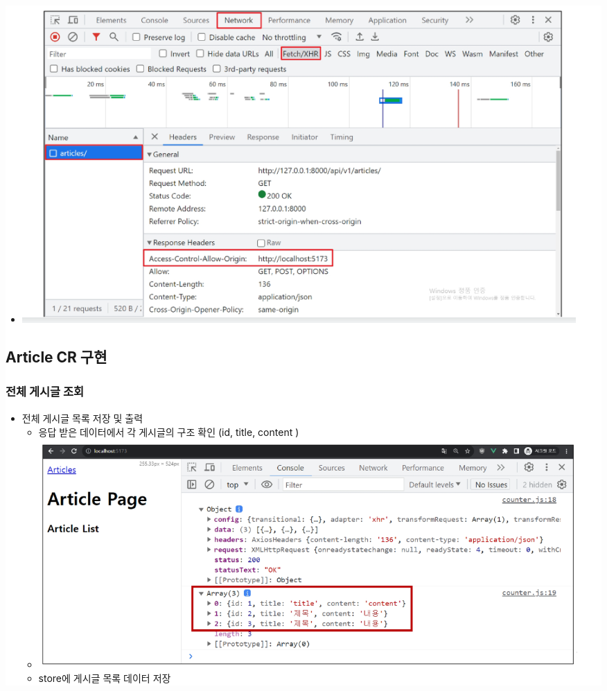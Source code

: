   - ![네트워크](<pict/cors 적용 후 개발자 도구 네트워크.png>)

## Article CR 구현
### 전체 게시글 조회
- 전체 게시글 목록 저장 및 출력
  - 응답 받은 데이터에서 각 게시글의 구조 확인 (id, title, content )
  - ![1](<pict/게시글 조회1.png>)
  - store에 게시글 목록 데이터 저장